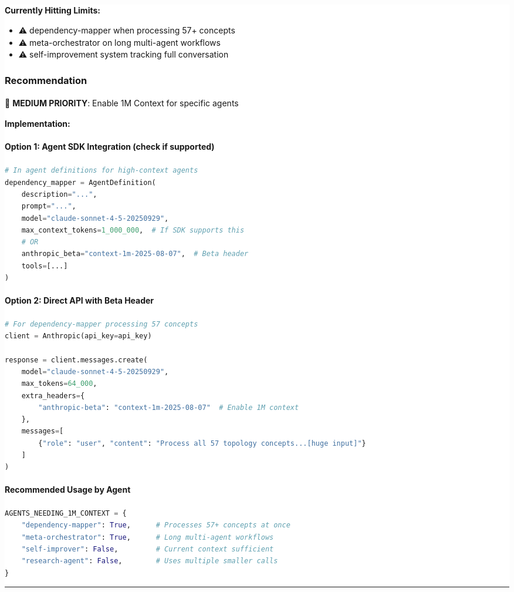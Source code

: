 **Currently Hitting Limits:**
- ⚠️ dependency-mapper when processing 57+ concepts
- ⚠️ meta-orchestrator on long multi-agent workflows
- ⚠️ self-improvement system tracking full conversation

### Recommendation

🔧 **MEDIUM PRIORITY**: Enable 1M Context for specific agents

**Implementation:**

#### Option 1: Agent SDK Integration (check if supported)
```python
# In agent definitions for high-context agents
dependency_mapper = AgentDefinition(
    description="...",
    prompt="...",
    model="claude-sonnet-4-5-20250929",
    max_context_tokens=1_000_000,  # If SDK supports this
    # OR
    anthropic_beta="context-1m-2025-08-07",  # Beta header
    tools=[...]
)
```

#### Option 2: Direct API with Beta Header
```python
# For dependency-mapper processing 57 concepts
client = Anthropic(api_key=api_key)

response = client.messages.create(
    model="claude-sonnet-4-5-20250929",
    max_tokens=64_000,
    extra_headers={
        "anthropic-beta": "context-1m-2025-08-07"  # Enable 1M context
    },
    messages=[
        {"role": "user", "content": "Process all 57 topology concepts...[huge input]"}
    ]
)
```

#### Recommended Usage by Agent
```python
AGENTS_NEEDING_1M_CONTEXT = {
    "dependency-mapper": True,      # Processes 57+ concepts at once
    "meta-orchestrator": True,      # Long multi-agent workflows
    "self-improver": False,         # Current context sufficient
    "research-agent": False,        # Uses multiple smaller calls
}
```

---
